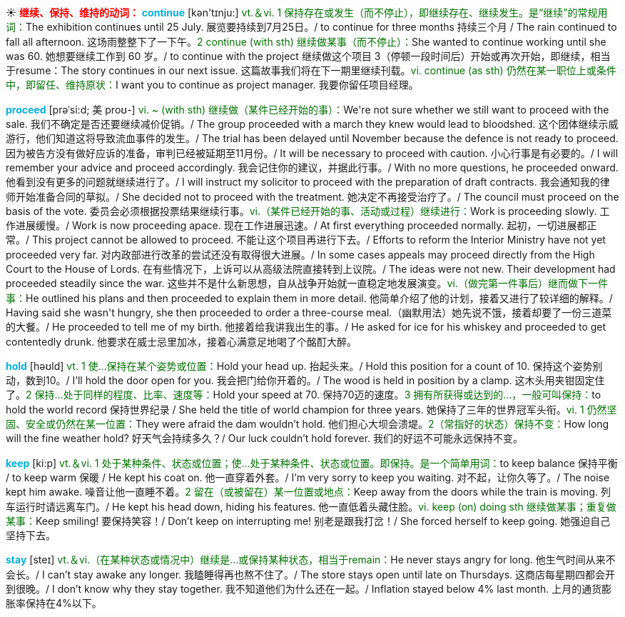 ☀ <font color="red">**继续、保持、维持的动词：**</font>
<font color="sky blue">**continue**</font> [kən'tɪnju:] 
<font color="rgb(227, 108, 9)">vt.＆vi. 1 保持存在或发生（而不停止），即继续存在、继续发生。是“继续”的常规用词：</font>The exhibition continues until 25 July. 展览要持续到7月25日。/ to continue for three months 持续三个月 / The rain continued to fall all afternoon. 这场雨整整下了一下午。<font color="rgb(227, 108, 9)">2 continue (with sth) 继续做某事（而不停止）：</font>She wanted to continue working until she was 60. 她想要继续工作到 60 岁。/ to continue with the project 继续做这个项目 3（停顿一段时间后）开始或再次开始，即继续，相当于resume：</font>The story continues in our next issue. 这篇故事我们将在下一期里继续刊载。<font color="rgb(227, 108, 9)">vi. continue (as sth) 仍然在某一职位上或条件中，即留任、维持原状：</font>I want you to continue as project manager. 我要你留任项目经理。
           
<font color="sky blue">**proceed**</font> [prəˈsi:d; 美 proʊ-]
<font color="rgb(227, 108, 9)">vi. ~ (with sth) 继续做（某件已经开始的事）：</font>We're not sure whether we still want to proceed with the sale. 我们不确定是否还要继续减价促销。/ The group proceeded with a march they knew would lead to bloodshed. 这个团体继续示威游行，他们知道这将导致流血事件的发生。/ The trial has been delayed until November because the defence is not ready to proceed. 因为被告方没有做好应诉的准备，审判已经被延期至11月份。/ It will be necessary to proceed with caution. 小心行事是有必要的。/ I will remember your advice and proceed accordingly. 我会记住你的建议，并据此行事。/ With no more questions, he proceeded onward. 他看到没有更多的问题就继续进行了。/ I will instruct my solicitor to proceed with the preparation of draft contracts. 我会通知我的律师开始准备合同的草拟。/ She decided not to proceed with the treatment. 她决定不再接受治疗了。/ The council must proceed on the basis of the vote. 委员会必须根据投票结果继续行事。<font color="rgb(227, 108, 9)">vi.（某件已经开始的事、活动或过程）继续进行：</font>Work is proceeding slowly. 工作进展缓慢。/ Work is now proceeding apace. 现在工作进展迅速。/ At first everything proceeded normally. 起初，一切进展都正常。/ This project cannot be allowed to proceed. 不能让这个项目再进行下去。/ Efforts to reform the Interior Ministry have not yet proceeded very far. 对内政部进行改革的尝试还没有取得很大进展。/ In some cases appeals may proceed directly from the High Court to the House of Lords. 在有些情况下，上诉可以从高级法院直接转到上议院。/ The ideas were not new. Their development had proceeded steadily since the war. 这些并不是什么新思想，自从战争开始就一直稳定地发展演变。<font color="rgb(227, 108, 9)">vi.（做完第一件事后）继而做下一件事：</font>He outlined his plans and then proceeded to explain them in more detail. 他简单介绍了他的计划，接着又进行了较详细的解释。/ Having said she wasn't hungry, she then proceeded to order a three-course meal.（幽默用法）她先说不饿，接着却要了一份三道菜的大餐。/ He proceeded to tell me of my birth. 他接着给我讲我出生的事。/ He asked for ice for his whiskey and proceeded to get contentedly drunk. 他要求在威士忌里加冰，接着心满意足地喝了个酩酊大醉。

<font color="sky blue">**hold**</font> [həʊld] 
<font color="rgb(227, 108, 9)">vt. 1 使…保持在某个姿势或位置：</font>Hold your head up. 抬起头来。/ Hold this position for a count of 10. 保持这个姿势别动，数到10。/ I’ll hold the door open for you. 我会把门给你开着的。/ The wood is held in position by a clamp. 这木头用夹钳固定住了。<font color="rgb(227, 108, 9)">2 保持…处于同样的程度、比率、速度等：</font>Hold your speed at 70. 保持70迈的速度。<font color="rgb(227, 108, 9)">3 拥有所获得或达到的…，一般可叫保持：</font>to hold the world record 保持世界纪录 / She held the title of world champion for three years. 她保持了三年的世界冠军头衔。<font color="rgb(227, 108, 9)">vi. 1 仍然坚固、安全或仍然在某一位置：</font>They were afraid the dam wouldn’t hold. 他们担心大坝会溃堤。<font color="rgb(227, 108, 9)">2（常指好的状态）保持不变：</font>How long will the fine weather hold? 好天气会持续多久？/ Our luck couldn’t hold forever. 我们的好运不可能永远保持不变。

<font color="sky blue">**keep**</font> [ki:p] 
<font color="rgb(227, 108, 9)">vt.＆vi. 1 处于某种条件、状态或位置；使…处于某种条件、状态或位置。即保持。是一个简单用词：</font>to keep balance 保持平衡 / to keep warm 保暖 / He kept his coat on. 他一直穿着外套。/ I’m very sorry to keep you waiting. 对不起，让你久等了。/ The noise kept him awake. 噪音让他一直睡不着。<font color="rgb(227, 108, 9)">2 留在（或被留在）某一位置或地点：</font>Keep away from the doors while the train is moving. 列车运行时请远离车门。/ He kept his head down, hiding his features. 他一直低着头藏住脸。<font color="rgb(227, 108, 9)">vi. keep (on) doing sth 继续做某事；重复做某事：</font>Keep smiling! 要保持笑容！/ Don’t keep on interrupting me! 别老是跟我打岔！/ She forced herself to keep going. 她强迫自己坚持下去。

<font color="sky blue">**stay**</font> [steɪ] 
<font color="rgb(227, 108, 9)">vt.＆vi.（在某种状态或情况中）继续是…或保持某种状态，相当于remain：</font>He never stays angry for long. 他生气时间从来不会长。/ I can’t stay awake any longer. 我瞌睡得再也熬不住了。/ The store stays open until late on Thursdays. 这商店每星期四都会开到很晚。/ I don’t know why they stay together. 我不知道他们为什么还在一起。/ Inflation stayed below 4% last month. 上月的通货膨胀率保持在4%以下。
             
